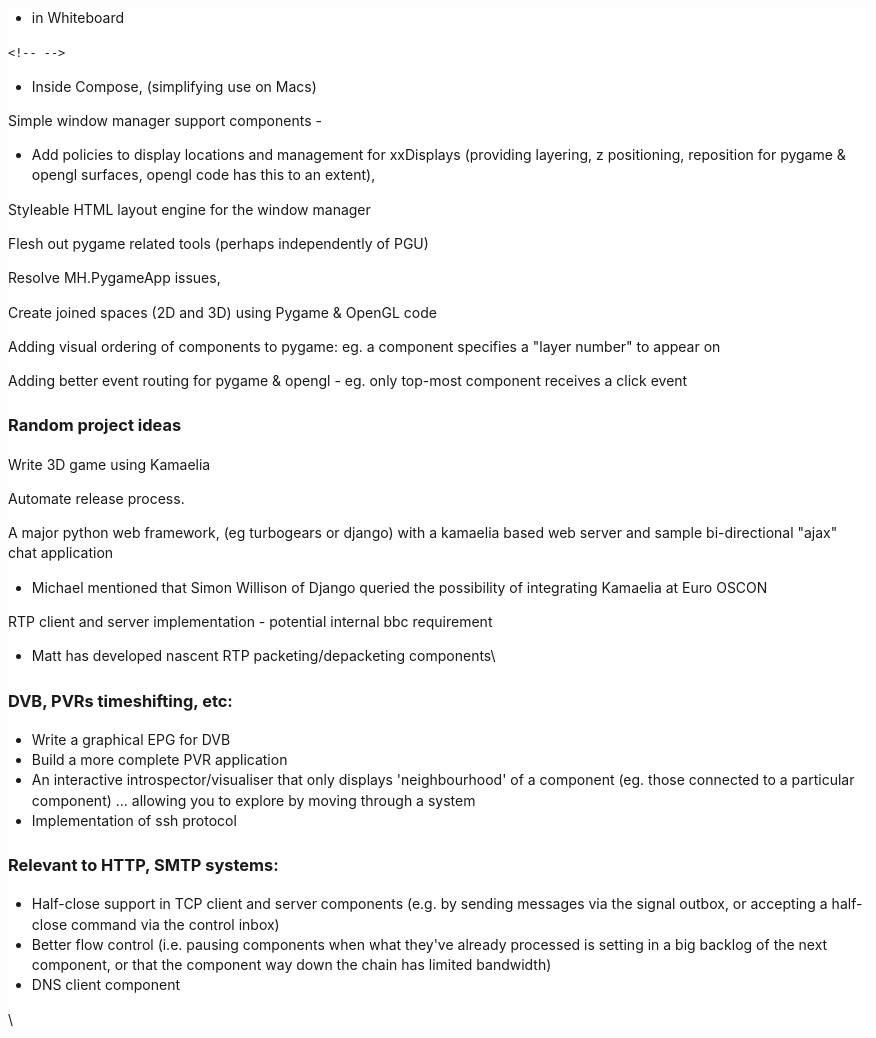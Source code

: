 -   in Whiteboard

```{=html}
<!-- -->
```
-   Inside Compose, (simplifying use on Macs)

Simple window manager support components -

-   Add policies to display locations and management for xxDisplays
    (providing layering, z positioning, reposition for pygame & opengl
    surfaces, opengl code has this to an extent),

Styleable HTML layout engine for the window manager

Flesh out pygame related tools (perhaps independently of PGU)

Resolve MH.PygameApp issues,

Create joined spaces (2D and 3D) using Pygame & OpenGL code

Adding visual ordering of components to pygame: eg. a component
specifies a \"layer number\" to appear on

Adding better event routing for pygame & opengl - eg. only top-most
component receives a click event

### Random project ideas 

Write 3D game using Kamaelia

Automate release process.

A major python web framework, (eg turbogears or django) with a kamaelia
based web server and sample bi-directional \"ajax\" chat application

-   Michael mentioned that Simon Willison of Django queried the
    possibility of integrating Kamaelia at Euro OSCON

RTP client and server implementation - potential internal bbc
requirement

-   Matt has developed nascent RTP packeting/depacketing components\

### DVB, PVRs timeshifting, etc: 

-   Write a graphical EPG for DVB
-   Build a more complete PVR application
-   An interactive introspector/visualiser that only displays
    \'neighbourhood\' of a component (eg. those connected to a
    particular component) \... allowing you to explore by moving through
    a system
-   Implementation of ssh protocol

### Relevant to HTTP, SMTP systems:

-   Half-close support in TCP client and server components (e.g. by
    sending messages via the signal outbox, or accepting a half-close
    command via the control inbox)
-   Better flow control (i.e. pausing components when what they\'ve
    already processed is setting in a big backlog of the next component,
    or that the component way down the chain has limited bandwidth)
-   DNS client component

\
